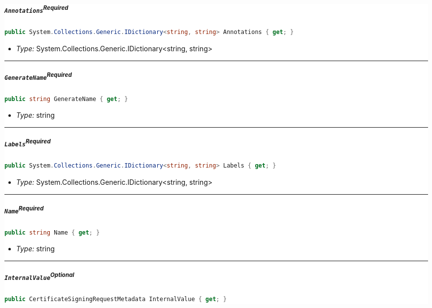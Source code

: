 ##### `Annotations`<sup>Required</sup> <a name="Annotations" id="@cdktf/provider-kubernetes.certificateSigningRequest.CertificateSigningRequestMetadataOutputReference.property.annotations"></a>

```csharp
public System.Collections.Generic.IDictionary<string, string> Annotations { get; }
```

- *Type:* System.Collections.Generic.IDictionary<string, string>

---

##### `GenerateName`<sup>Required</sup> <a name="GenerateName" id="@cdktf/provider-kubernetes.certificateSigningRequest.CertificateSigningRequestMetadataOutputReference.property.generateName"></a>

```csharp
public string GenerateName { get; }
```

- *Type:* string

---

##### `Labels`<sup>Required</sup> <a name="Labels" id="@cdktf/provider-kubernetes.certificateSigningRequest.CertificateSigningRequestMetadataOutputReference.property.labels"></a>

```csharp
public System.Collections.Generic.IDictionary<string, string> Labels { get; }
```

- *Type:* System.Collections.Generic.IDictionary<string, string>

---

##### `Name`<sup>Required</sup> <a name="Name" id="@cdktf/provider-kubernetes.certificateSigningRequest.CertificateSigningRequestMetadataOutputReference.property.name"></a>

```csharp
public string Name { get; }
```

- *Type:* string

---

##### `InternalValue`<sup>Optional</sup> <a name="InternalValue" id="@cdktf/provider-kubernetes.certificateSigningRequest.CertificateSigningRequestMetadataOutputReference.property.internalValue"></a>

```csharp
public CertificateSigningRequestMetadata InternalValue { get; }
```
